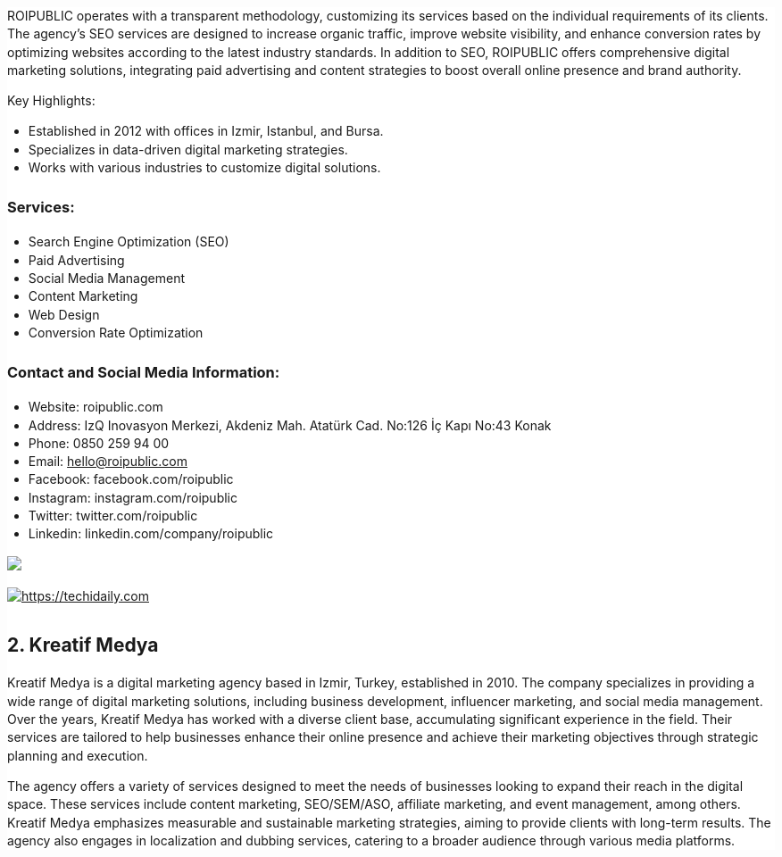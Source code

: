 ROIPUBLIC operates with a transparent methodology, customizing its services based on the individual requirements of its clients. The agency’s SEO services are designed to increase organic traffic, improve website visibility, and enhance conversion rates by optimizing websites according to the latest industry standards. In addition to SEO, ROIPUBLIC offers comprehensive digital marketing solutions, integrating paid advertising and content strategies to boost overall online presence and brand authority.

Key Highlights:

* Established in 2012 with offices in Izmir, Istanbul, and Bursa.
* Specializes in data-driven digital marketing strategies.
* Works with various industries to customize digital solutions.

### Services:

* Search Engine Optimization (SEO)
* Paid Advertising
* Social Media Management
* Content Marketing
* Web Design
* Conversion Rate Optimization

### Contact and Social Media Information:

* Website: roipublic.com
* Address: IzQ Inovasyon Merkezi, Akdeniz Mah. Atatürk Cad. No:126 İç Kapı No:43 Konak
* Phone: 0850 259 94 00
* Email: hello@roipublic.com
* Facebook: facebook.com/roipublic
* Instagram: instagram.com/roipublic
* Twitter: twitter.com/roipublic
* Linkedin: linkedin.com/company/roipublic

![](https://www.link-assistant.com/articles/wp-content/uploads/2024/08/Kreatif-Medya.jpeg)


<a href="https://appsumo.8odi.net/c/5597632/2094421/7443" target="_top" id="2094421">
  <img src="//a.impactradius-go.com/display-ad/7443-2094421" border="0" alt="https://techidaily.com" width="728" height="90"/>
</a>
<img height="0" width="0" src="https://appsumo.8odi.net/i/5597632/2094421/7443" style="position:absolute;visibility:hidden;" border="0" />


## 2\. Kreatif Medya

Kreatif Medya is a digital marketing agency based in Izmir, Turkey, established in 2010\. The company specializes in providing a wide range of digital marketing solutions, including business development, influencer marketing, and social media management. Over the years, Kreatif Medya has worked with a diverse client base, accumulating significant experience in the field. Their services are tailored to help businesses enhance their online presence and achieve their marketing objectives through strategic planning and execution.

The agency offers a variety of services designed to meet the needs of businesses looking to expand their reach in the digital space. These services include content marketing, SEO/SEM/ASO, affiliate marketing, and event management, among others. Kreatif Medya emphasizes measurable and sustainable marketing strategies, aiming to provide clients with long-term results. The agency also engages in localization and dubbing services, catering to a broader audience through various media platforms.
